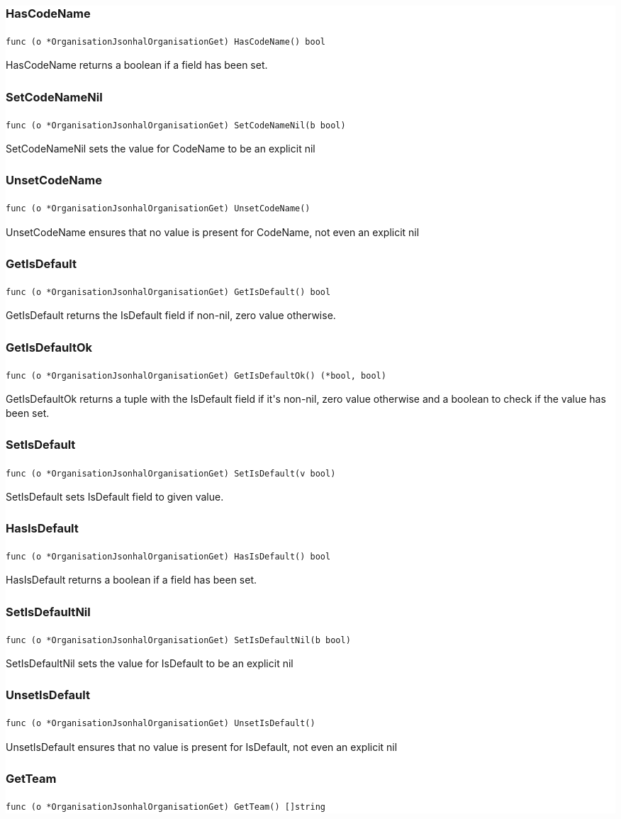 ### HasCodeName

`func (o *OrganisationJsonhalOrganisationGet) HasCodeName() bool`

HasCodeName returns a boolean if a field has been set.

### SetCodeNameNil

`func (o *OrganisationJsonhalOrganisationGet) SetCodeNameNil(b bool)`

 SetCodeNameNil sets the value for CodeName to be an explicit nil

### UnsetCodeName
`func (o *OrganisationJsonhalOrganisationGet) UnsetCodeName()`

UnsetCodeName ensures that no value is present for CodeName, not even an explicit nil
### GetIsDefault

`func (o *OrganisationJsonhalOrganisationGet) GetIsDefault() bool`

GetIsDefault returns the IsDefault field if non-nil, zero value otherwise.

### GetIsDefaultOk

`func (o *OrganisationJsonhalOrganisationGet) GetIsDefaultOk() (*bool, bool)`

GetIsDefaultOk returns a tuple with the IsDefault field if it's non-nil, zero value otherwise
and a boolean to check if the value has been set.

### SetIsDefault

`func (o *OrganisationJsonhalOrganisationGet) SetIsDefault(v bool)`

SetIsDefault sets IsDefault field to given value.

### HasIsDefault

`func (o *OrganisationJsonhalOrganisationGet) HasIsDefault() bool`

HasIsDefault returns a boolean if a field has been set.

### SetIsDefaultNil

`func (o *OrganisationJsonhalOrganisationGet) SetIsDefaultNil(b bool)`

 SetIsDefaultNil sets the value for IsDefault to be an explicit nil

### UnsetIsDefault
`func (o *OrganisationJsonhalOrganisationGet) UnsetIsDefault()`

UnsetIsDefault ensures that no value is present for IsDefault, not even an explicit nil
### GetTeam

`func (o *OrganisationJsonhalOrganisationGet) GetTeam() []string`
